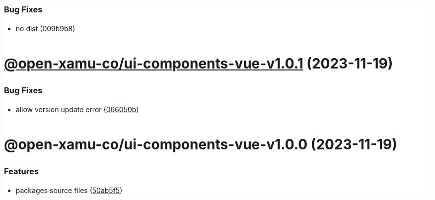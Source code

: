
### Bug Fixes

* no dist ([009b9b8](https://github.com/xamu-co/ui/commit/009b9b84dc4d29dc4ba558d6fc7bcad84acbf663))

# [@open-xamu-co/ui-components-vue-v1.0.1](https://github.com/xamu-co/ui/compare/@open-xamu-co/ui-components-vue-v1.0.0...@open-xamu-co/ui-components-vue-v1.0.1) (2023-11-19)


### Bug Fixes

* allow version update error ([066050b](https://github.com/xamu-co/ui/commit/066050bbc18b9d840a5530aaa152ce2ad5dc0e10))

# @open-xamu-co/ui-components-vue-v1.0.0 (2023-11-19)


### Features

* packages source files ([50ab5f5](https://github.com/xamu-co/ui/commit/50ab5f594d8a1c0faeb4fcb95704986eeab19680))
